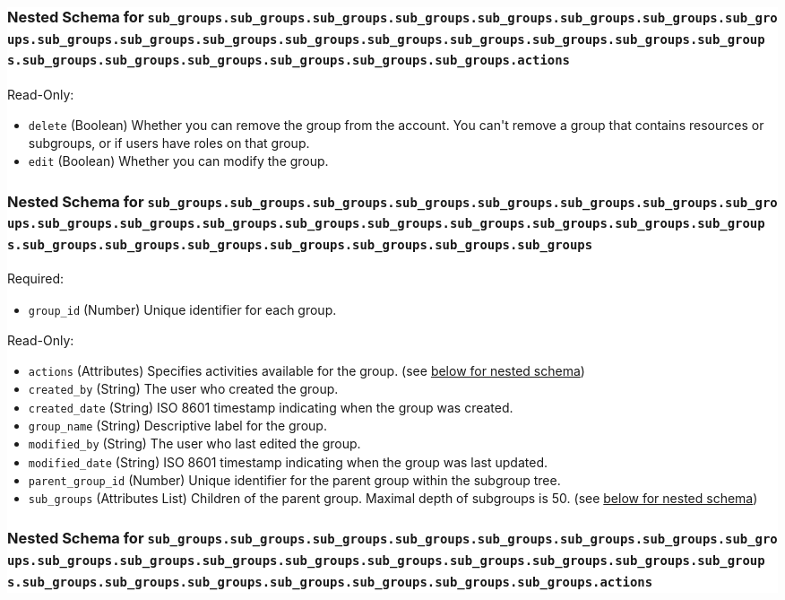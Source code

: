 
<a id="nestedatt--sub_groups--sub_groups--sub_groups--sub_groups--sub_groups--sub_groups--sub_groups--sub_groups--sub_groups--sub_groups--sub_groups--sub_groups--sub_groups--sub_groups--sub_groups--sub_groups--sub_groups--sub_groups--sub_groups--sub_groups--sub_groups--sub_groups--sub_groups--actions"></a>
### Nested Schema for `sub_groups.sub_groups.sub_groups.sub_groups.sub_groups.sub_groups.sub_groups.sub_groups.sub_groups.sub_groups.sub_groups.sub_groups.sub_groups.sub_groups.sub_groups.sub_groups.sub_groups.sub_groups.sub_groups.sub_groups.sub_groups.sub_groups.sub_groups.actions`

Read-Only:

- `delete` (Boolean) Whether you can remove the group from the account. You can't remove a group that contains resources or subgroups, or if users have roles on that group.
- `edit` (Boolean) Whether you can modify the group.


<a id="nestedatt--sub_groups--sub_groups--sub_groups--sub_groups--sub_groups--sub_groups--sub_groups--sub_groups--sub_groups--sub_groups--sub_groups--sub_groups--sub_groups--sub_groups--sub_groups--sub_groups--sub_groups--sub_groups--sub_groups--sub_groups--sub_groups--sub_groups--sub_groups--sub_groups"></a>
### Nested Schema for `sub_groups.sub_groups.sub_groups.sub_groups.sub_groups.sub_groups.sub_groups.sub_groups.sub_groups.sub_groups.sub_groups.sub_groups.sub_groups.sub_groups.sub_groups.sub_groups.sub_groups.sub_groups.sub_groups.sub_groups.sub_groups.sub_groups.sub_groups.sub_groups`

Required:

- `group_id` (Number) Unique identifier for each group.

Read-Only:

- `actions` (Attributes) Specifies activities available for the group. (see [below for nested schema](#nestedatt--sub_groups--sub_groups--sub_groups--sub_groups--sub_groups--sub_groups--sub_groups--sub_groups--sub_groups--sub_groups--sub_groups--sub_groups--sub_groups--sub_groups--sub_groups--sub_groups--sub_groups--sub_groups--sub_groups--sub_groups--sub_groups--sub_groups--sub_groups--sub_groups--actions))
- `created_by` (String) The user who created the group.
- `created_date` (String) ISO 8601 timestamp indicating when the group was created.
- `group_name` (String) Descriptive label for the group.
- `modified_by` (String) The user who last edited the group.
- `modified_date` (String) ISO 8601 timestamp indicating when the group was last updated.
- `parent_group_id` (Number) Unique identifier for the parent group within the subgroup tree.
- `sub_groups` (Attributes List) Children of the parent group. Maximal depth of subgroups is 50. (see [below for nested schema](#nestedatt--sub_groups--sub_groups--sub_groups--sub_groups--sub_groups--sub_groups--sub_groups--sub_groups--sub_groups--sub_groups--sub_groups--sub_groups--sub_groups--sub_groups--sub_groups--sub_groups--sub_groups--sub_groups--sub_groups--sub_groups--sub_groups--sub_groups--sub_groups--sub_groups--sub_groups))

<a id="nestedatt--sub_groups--sub_groups--sub_groups--sub_groups--sub_groups--sub_groups--sub_groups--sub_groups--sub_groups--sub_groups--sub_groups--sub_groups--sub_groups--sub_groups--sub_groups--sub_groups--sub_groups--sub_groups--sub_groups--sub_groups--sub_groups--sub_groups--sub_groups--sub_groups--actions"></a>
### Nested Schema for `sub_groups.sub_groups.sub_groups.sub_groups.sub_groups.sub_groups.sub_groups.sub_groups.sub_groups.sub_groups.sub_groups.sub_groups.sub_groups.sub_groups.sub_groups.sub_groups.sub_groups.sub_groups.sub_groups.sub_groups.sub_groups.sub_groups.sub_groups.sub_groups.actions`
